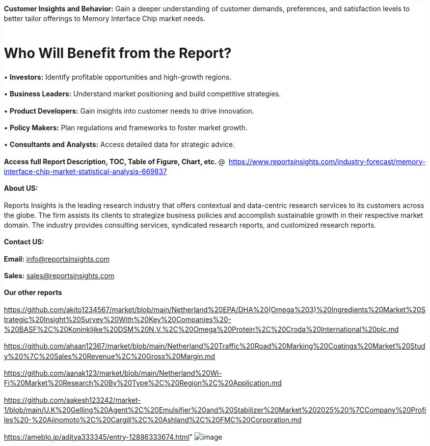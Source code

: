 <strong>Customer Insights and Behavior:</strong>
Gain a deeper understanding of customer demands, preferences, and satisfaction levels to better tailor offerings to Memory Interface Chip market needs.

# <strong>Who Will Benefit from the Report?</strong>

• <strong>Investors:</strong> Identify profitable opportunities and high-growth regions.

• <strong>Business Leaders:</strong> Understand market positioning and build competitive strategies.

• <strong>Product Developers:</strong> Gain insights into customer needs to drive innovation.

• <strong>Policy Makers:</strong> Plan regulations and frameworks to foster market growth.

• <strong>Consultants and Analysts:</strong> Access detailed data for strategic advice.
</ul>
<strong>Access full Report Description, TOC, Table of Figure, Chart, etc. </strong>@  <a href=https://www.reportsinsights.com/industry-forecast/memory-interface-chip-market-statistical-analysis-669837 style=color:#0000ff;>https://www.reportsinsights.com/industry-forecast/memory-interface-chip-market-statistical-analysis-669837</a></font>

<strong><strong>About US</strong>:</strong>

Reports Insights is the leading research industry that offers contextual and data-centric research services to its customers across the globe. The firm assists its clients to strategize business policies and accomplish sustainable growth in their respective market domain. The industry provides consulting services, syndicated research reports, and customized research reports.

<strong>Contact US:</strong>

<p class=""""><b>Email:</b> <a href=mailto:info@reportsinsights.com>info@reportsinsights.com</a></p>
<p class=""""><b>Sales:</b> <a href=mailto:sales@reportsinsights.com>sales@reportsinsights.com</a></p>

<strong>Our other reports</strong>

<a href=https://github.com/akito1234567/market/blob/main/Netherland%20EPA/DHA%20(Omega%203)%20Ingredients%20Market%20Strategic%20Insight%20Survey%20With%20Key%20Companies%20-%20BASF%2C%20Koninklijke%20DSM%20N.V.%2C%20Omega%20Protein%2C%20Croda%20International%20plc.md>https://github.com/akito1234567/market/blob/main/Netherland%20EPA/DHA%20(Omega%203)%20Ingredients%20Market%20Strategic%20Insight%20Survey%20With%20Key%20Companies%20-%20BASF%2C%20Koninklijke%20DSM%20N.V.%2C%20Omega%20Protein%2C%20Croda%20International%20plc.md</a>

<a href=https://github.com/ahaan12367/market/blob/main/Netherland%20Traffic%20Road%20Marking%20Coatings%20Market%20Study%20%7C%20Sales%20Revenue%2C%20Gross%20Margin.md>https://github.com/ahaan12367/market/blob/main/Netherland%20Traffic%20Road%20Marking%20Coatings%20Market%20Study%20%7C%20Sales%20Revenue%2C%20Gross%20Margin.md</a>

<a href=https://github.com/aanak123/market/blob/main/Netherland%20Wi-Fi%20Market%20Research%20By%20Type%2C%20Region%2C%20Application.md>https://github.com/aanak123/market/blob/main/Netherland%20Wi-Fi%20Market%20Research%20By%20Type%2C%20Region%2C%20Application.md</a>

<a href=https://github.com/aakesh123242/market-1/blob/main/U.K%20Gelling%20Agent%2C%20Emulsifier%20and%20Stabilizer%20Market%202025%20%7CCompany%20Profiles%20-%20Ajinomoto%2C%20Cargill%2C%20Ashland%2C%20FMC%20Corporation.md>https://github.com/aakesh123242/market-1/blob/main/U.K%20Gelling%20Agent%2C%20Emulsifier%20and%20Stabilizer%20Market%202025%20%7CCompany%20Profiles%20-%20Ajinomoto%2C%20Cargill%2C%20Ashland%2C%20FMC%20Corporation.md</a>

<a href=https://ameblo.jp/aditya333345/entry-12886333674.html>https://ameblo.jp/aditya333345/entry-12886333674.html</a>"
![image](https://github.com/user-attachments/assets/53cbb087-a48d-47ce-86be-df83f2c7180d)
